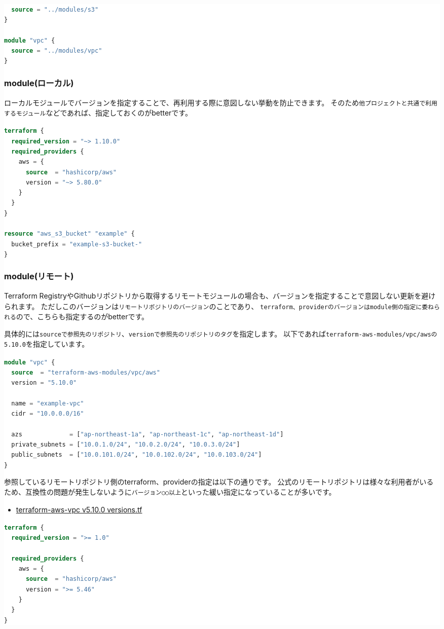```terraform:exsamples/main.tf
  source = "../modules/s3"
}

module "vpc" {
  source = "../modules/vpc"
}
```

### module(ローカル)
ローカルモジュールでバージョンを指定することで、再利用する際に意図しない挙動を防止できます。
そのため`他プロジェクトと共通で利用するモジュール`などであれば、指定しておくのがbetterです。

```terraform:modules/s3/main.tf
terraform {
  required_version = "~> 1.10.0"
  required_providers {
    aws = {
      source  = "hashicorp/aws"
      version = "~> 5.80.0"
    }
  }
}

resource "aws_s3_bucket" "example" {
  bucket_prefix = "example-s3-bucket-"
}
```

### module(リモート)
Terraform RegistryやGithubリポジトリから取得するリモートモジュールの場合も、バージョンを指定することで意図しない更新を避けられます。
ただしこのバージョンは`リモートリポジトリのバージョン`のことであり、
`terraform、providerのバージョンはmodule側の指定に委ねられる`ので、こちらも指定するのがbetterです。

具体的には`sourceで参照先のリポジトリ`、`versionで参照先のリポジトリのタグ`を指定します。
以下であれば`terraform-aws-modules/vpc/awsの5.10.0`を指定しています。
```terraform:modules/vpc/main.tf
module "vpc" {
  source  = "terraform-aws-modules/vpc/aws"
  version = "5.10.0"

  name = "example-vpc"
  cidr = "10.0.0.0/16"

  azs             = ["ap-northeast-1a", "ap-northeast-1c", "ap-northeast-1d"]
  private_subnets = ["10.0.1.0/24", "10.0.2.0/24", "10.0.3.0/24"]
  public_subnets  = ["10.0.101.0/24", "10.0.102.0/24", "10.0.103.0/24"]
}
```

参照しているリモートリポジトリ側のterraform、providerの指定は以下の通りです。
公式のリモートリポジトリは様々な利用者がいるため、互換性の問題が発生しないように`バージョン○○以上`といった緩い指定になっていることが多いです。
* [terraform-aws-vpc v5.10.0 versions.tf](https://github.com/terraform-aws-modules/terraform-aws-vpc/blob/v5.10.0/versions.tf)
```terraform:https://github.com/terraform-aws-modules/terraform-aws-vpc/blob/v5.10.0/versions.tf
terraform {
  required_version = ">= 1.0"

  required_providers {
    aws = {
      source  = "hashicorp/aws"
      version = ">= 5.46"
    }
  }
}
```